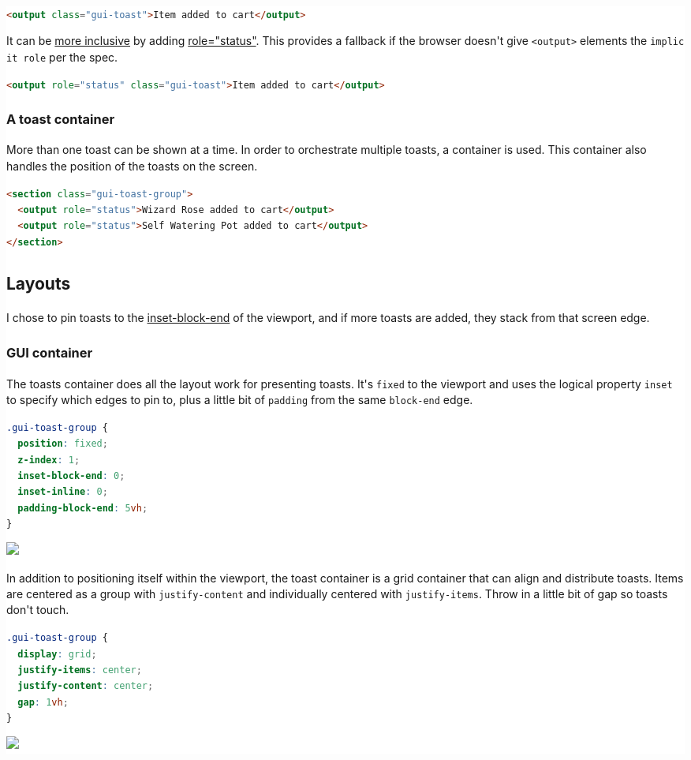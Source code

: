 ```html
<output class="gui-toast">Item added to cart</output>
```
It can be [more inclusive](https://www.scottohara.me/blog/2019/07/08/a-toast-to-a11y-toasts.html#:~:text=WCAG%20success%20criteria.-,Inclusive%20UX%20of%20a%20toast,-A%20toast%20component) by adding [role="status"](https://w3c.github.io/aria/#status). This provides a fallback if the browser doesn't give `<output>` elements the `implicit role` per the spec.

```html
<output role="status" class="gui-toast">Item added to cart</output>
```
### A toast container

More than one toast can be shown at a time. In order to orchestrate multiple toasts, a container is used. This container also handles the position of the toasts on the screen.

```html
<section class="gui-toast-group">
  <output role="status">Wizard Rose added to cart</output>
  <output role="status">Self Watering Pot added to cart</output>
</section>
```
## Layouts

I chose to pin toasts to the [inset-block-end](https://developer.mozilla.org/docs/Web/CSS/inset-block-end) of the viewport, and if more toasts are added, they stack from that screen edge.

### GUI container

The toasts container does all the layout work for presenting toasts. It's `fixed` to the viewport and uses the logical property `inset` to specify which edges to pin to, plus a little bit of `padding` from the same `block-end` edge.

```css
.gui-toast-group {
  position: fixed;
  z-index: 1;
  inset-block-end: 0;
  inset-inline: 0;
  padding-block-end: 5vh;
}
```

![](https://web-dev.imgix.net/image/vS06HQ1YTsbMKSFTIPl2iogUQP73/yJfP9FLqpngoR9zIm35J.png?auto=format&w=1600)

In addition to positioning itself within the viewport, the toast container is a grid container that can align and distribute toasts. Items are centered as a group with `justify-content` and individually centered with `justify-items`. Throw in a little bit of gap so toasts don't touch.

```css
.gui-toast-group {
  display: grid;
  justify-items: center;
  justify-content: center;
  gap: 1vh;
}
```
![](https://web-dev.imgix.net/image/vS06HQ1YTsbMKSFTIPl2iogUQP73/kaTSVr7KToPBYqDXKE4T.png?auto=format&w=1600)
